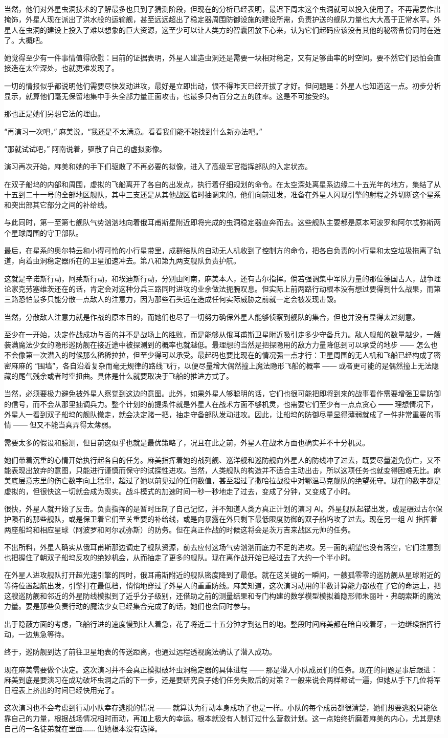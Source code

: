 当然，他们对外星虫洞技术的了解最多也只到了猜测阶段，但现在的分析已经表明，最迟下周末这个虫洞就可以投入使用了。不再需要作出掩饰，外星人现在派出了洪水般的运输舰，甚至远远超出了稳定器周围防御设施的建设所需，负责护送的舰队力量也大大高于正常水平。外星人在虫洞的建设上投入了难以想象的巨大资源，这至少可以让人类方的智囊团放下心来，认为它们起码应该没有其他的秘密备份同时在造了。大概吧。

她觉得至少有一件事情值得欣慰：目前的证据表明，外星人建造虫洞还是需要一块相对稳定，又有足够曲率的时空间。要不然它们恐怕会直接造在太空深处，也就更难发现了。

一切的情报似乎都说明他们需要尽快发动进攻，最好是立即出动，恨不得昨天已经开拔了才好。但问题是：外星人也知道这一点。初步分析显示，就算他们毫无保留地集中手头全部力量正面攻击，也最多只有百分之五的胜率。这是不可接受的。

那也正是她们另想它法的理由。

“再演习一次吧，” 麻美说。“我还是不太满意。看看我们能不能找到什么新办法吧。”

“那就试试吧，” 阿南说着，驱散了自己的虚拟影像。

演习再次开始，麻美和她的手下们驱散了不再必要的拟像，进入了高级军官指挥部队的入定状态。

在双子船坞的内部和周围，虚拟的飞船离开了各自的出发点，执行着仔细规划的命令。在太空深处离星系边缘二十五光年的地方，集结了从十五到二十一号的全部地区舰队，其中三支还是从其他战区临时抽调来的。他们向前进发，准备在外星人闪现引擎的射程之外切断这个星系和突出部其它部分之间的补给线。

与此同时，第一至第七舰队气势汹汹地向着俄耳甫斯星附近即将完成的虫洞稳定器直奔而去。这些舰队主要都是原本阿波罗和阿尔忒弥斯两个星球周围的守卫部队。

最后，在星系的奥尔特云和小得可怜的小行星带里，成群结队的自动无人机收到了控制方的命令，把各自负责的小行星和太空垃圾拖离了轨道，向着虫洞稳定器所在的卫星加速冲去。第八和第九两支舰队负责护航。

这就是辛诺斯行动，阿莱斯行动，和埃迪斯行动，分别由阿南，麻美本人，还有古尔指挥。倘若强调集中军队力量的那位德国古人，战争理论家克劳塞维茨还在的话，肯定会对这种分兵三路同时进攻的业余做法扼腕叹息。但实际上前两路行动根本没有想过要得到什么战果，而第三路恐怕最多只能分散一点敌人的注意力，因为那些石头远在造成任何实际威胁之前就一定会被发现击毁。

当然，分散敌人注意力就是作战的原本目的，而她们也尽了一切努力确保外星人能够侦察到舰队的集合，但也并没有显得太过刻意。

至少在一开始，决定作战成功与否的并不是战场上的胜败，而是能够从俄耳甫斯卫星附近吸引走多少守备兵力。敌人舰船的数量越少，一艘装满魔法少女的隐形巡防舰在接近途中被探测到的概率也就越低。最理想的当然是把探隐用的敌方力量降低到可以承受的地步 —— 怎么也不会像第一次潜入的时候那么稀稀拉拉，但至少得可以承受。最起码也要比现在的情况强一点才行：卫星周围的无人机和飞船已经构成了密密麻麻的 “围墙”，各自沿着复杂而毫无规律的路线飞行，以便尽量增大偶然撞上魔法隐形飞船的概率 —— 或者更可能的是偶然撞上无法隐藏的尾气残余或者时空扭曲。具体是什么就要取决于飞船的推进方式了。

当然，必须要极力避免被外星人察觉到这边的意图。此外，如果外星人够聪明的话，它们也很可能把即将到来的战事看作需要增强卫星防御的信号，而不会从那里抽调兵力。整个计划的前提条件就是外星人在战术方面不够机灵，也需要它们至少有一点点贪心 —— 理想情况下，外星人一看到双子船坞的舰队撤走，就会决定赌一把，抽走守备部队发动进攻。因此，让船坞的防御尽量显得薄弱就成了一件非常重要的事情 —— 但又不能当真弄得太薄弱。

需要太多的假设和臆测，但目前这似乎也就是最优策略了，况且在此之前，外星人在战术方面也确实并不十分机灵。

她们带着沉重的心情开始执行起各自的任务。麻美指挥着她的战列舰、巡洋舰和巡防舰向外星人的防线冲了过去，既要尽量避免伤亡，又不能表现出放弃的意图，只能进行谨慎而保守的试探性进攻。当然，人类舰队的构造并不适合主动出击，所以这项任务也就变得困难无比。麻美底层意志里的伤亡数字向上猛窜，超过了她以前见过的任何数值，甚至超过了撒哈拉战役中对鄂温马克舰队的绝望死守。现在的数字都是虚拟的，但很快这一切就会成为现实。战斗模式的加速时间一秒一秒地走了过去，变成了分钟，又变成了小时。

很快，外星人就开始了反击。负责指挥的是暂时压制了自己记忆，并不知道人类方真正计划的演习 AI。外星舰队起锚出发，或是碾过古尔保护陨石的那些舰队，或是保卫着它们至关重要的补给线，或是向暴露在外只剩下最低限度防御的双子船坞攻了过去。现在另一组 AI 指挥着两座船坞和相应星球（阿波罗和阿尔忒弥斯）的防务。但在真正作战的时候这将会是茨万吉来战区元帅的任务。

不出所料，外星人确实从俄耳甫斯那边调走了舰队资源，前去应付这场气势汹汹而底力不足的进攻。另一面的期望也没有落空，它们注意到也把握住了朝双子船坞反攻的绝妙机会，从而抽走了更多的舰队。现在离作战开始已经过去了大约一个半小时。

在外星人进攻舰队打开超光速引擎的同时，俄耳甫斯附近的舰队密度降到了最低。就在这关键的一瞬间，一艘孤零零的巡防舰从星球附近的等待位置起航出发，引擎打在最低档，悄悄地穿过了外星人的重重防线。麻美知道，这次演习动用的半数计算能力都放在了它的命运上，把这艘巡防舰和邻近的外星防线模拟到了近乎分子级别，还借助之前的测量结果和专门构建的数学模型模拟着隐形师朱丽叶・弗朗索斯的魔法力量。要是那些负责行动的魔法少女已经集合完成了的话，她们也会同时参与。

出于隐蔽方面的考虑，飞船行进的速度慢到让人着急，花了将近二十五分钟才到达目的地。整段时间麻美都在暗自咬着牙，一边继续指挥行动，一边焦急等待。

终于，巡防舰到达了前往卫星地表的传送距离，也通过远程透视魔法确认了潜入成功。

现在麻美需要做个决定。这次演习并不会真正模拟破坏虫洞稳定器的具体进程 —— 那是潜入小队成员们的任务。现在的问题是事后跟进：麻美到底是要演习在成功破坏虫洞之后的下一步，还是要研究良子她们任务失败后的对策？一般来说会两样都试一遍，但她从手下几位将军日程表上挤出的时间已经快用完了。

这次演习也不会考虑到行动小队幸存逃脱的情况 —— 就算认为行动本身成功了也是一样。小队的每个成员都很清楚，她们想要逃脱只能依靠自己的力量，根据战场情况相时而动，再加上极大的幸运。根本就没有人制订过什么营救计划。这一点始终折磨着麻美的内心，尤其是她自己的一名徒弟就在里面…… 但她根本没有选择。
